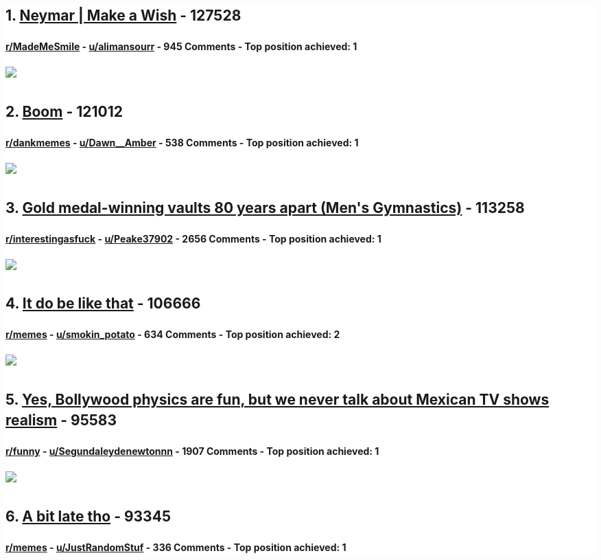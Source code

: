 ## 1. [Neymar | Make a Wish](http://reddit.com/r/MadeMeSmile/comments/l2sacz/neymar_make_a_wish/) - 127528
#### [r/MadeMeSmile](http://reddit.com/r/MadeMeSmile) - [u/alimansourr](http://reddit.com/u/alimansourr) - 945 Comments - Top position achieved: 1

<a href="https://v.redd.it/2ya7aegk3xc61"><img src="https://b.thumbs.redditmedia.com/k_LE8muFZkPZ1sUdj3tnIZ1YSK7iYgpngqQfjy0-NWs.jpg"></img></a>

## 2. [Boom](http://reddit.com/r/dankmemes/comments/l2lvov/boom/) - 121012
#### [r/dankmemes](http://reddit.com/r/dankmemes) - [u/__Dawn__Amber__](http://reddit.com/u/__Dawn__Amber__) - 538 Comments - Top position achieved: 1

<a href="https://i.redd.it/qp6aq518dvc61.gif"><img src="https://a.thumbs.redditmedia.com/e601bsqvgk7Z0HZ_RpkUaImSBlcRf5u-Uhn-6vRPDX0.jpg"></img></a>

## 3. [Gold medal-winning vaults 80 years apart (Men's Gymnastics)](http://reddit.com/r/interestingasfuck/comments/l2p9jl/gold_medalwinning_vaults_80_years_apart_mens/) - 113258
#### [r/interestingasfuck](http://reddit.com/r/interestingasfuck) - [u/Peake37902](http://reddit.com/u/Peake37902) - 2656 Comments - Top position achieved: 1

<a href="https://i.redd.it/6egahnm8dwc61.gif"><img src="https://b.thumbs.redditmedia.com/g4NqNzDOIegS613pv19F5lPWXUBCdgwTh3ppvRHKq5Y.jpg"></img></a>

## 4. [It do be like that](http://reddit.com/r/memes/comments/l2xrt3/it_do_be_like_that/) - 106666
#### [r/memes](http://reddit.com/r/memes) - [u/smokin_potato](http://reddit.com/u/smokin_potato) - 634 Comments - Top position achieved: 2

<a href="https://i.redd.it/c4nd9gmbeyc61.jpg"><img src="https://a.thumbs.redditmedia.com/tkOeUiLeADOxGE50vVsl1icMBXNUJPBUDvVOC4hudV8.jpg"></img></a>

## 5. [Yes, Bollywood physics are fun, but we never talk about Mexican TV shows realism](http://reddit.com/r/funny/comments/l2fc0y/yes_bollywood_physics_are_fun_but_we_never_talk/) - 95583
#### [r/funny](http://reddit.com/r/funny) - [u/Segundaleydenewtonnn](http://reddit.com/u/Segundaleydenewtonnn) - 1907 Comments - Top position achieved: 1

<a href="https://v.redd.it/790mktmh2tc61"><img src="https://b.thumbs.redditmedia.com/40ABEy3Vi8jZv1GhASS4dUxq96OKtCDgBsF65IemSks.jpg"></img></a>

## 6. [A bit late tho](http://reddit.com/r/memes/comments/l2jx2w/a_bit_late_tho/) - 93345
#### [r/memes](http://reddit.com/r/memes) - [u/JustRandomStuf](http://reddit.com/u/JustRandomStuf) - 336 Comments - Top position achieved: 1

